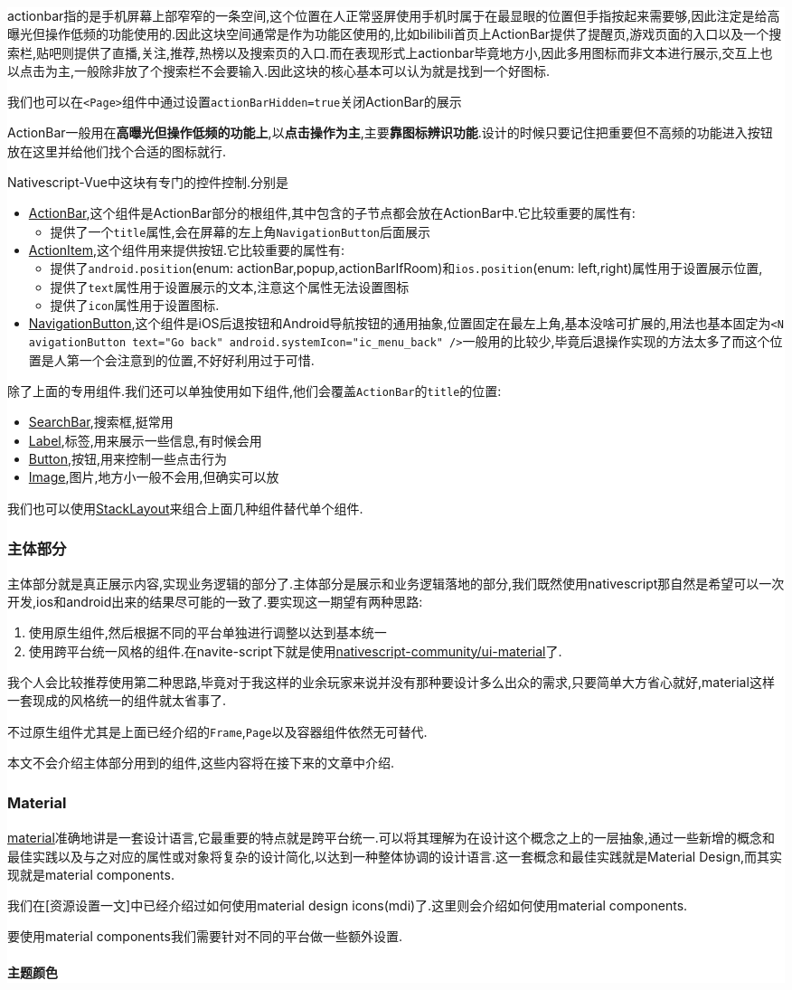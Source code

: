actionbar指的是手机屏幕上部窄窄的一条空间,这个位置在人正常竖屏使用手机时属于在最显眼的位置但手指按起来需要够,因此注定是给高曝光但操作低频的功能使用的.因此这块空间通常是作为功能区使用的,比如bilibili首页上ActionBar提供了提醒页,游戏页面的入口以及一个搜索栏,贴吧则提供了直播,关注,推荐,热榜以及搜索页的入口.而在表现形式上actionbar毕竟地方小,因此多用图标而非文本进行展示,交互上也以点击为主,一般除非放了个搜索栏不会要输入.因此这块的核心基本可以认为就是找到一个好图标.

我们也可以在`<Page>`组件中通过设置`actionBarHidden=true`关闭ActionBar的展示

ActionBar一般用在**高曝光但操作低频的功能上**,以**点击操作为主**,主要**靠图标辨识功能**.设计的时候只要记住把重要但不高频的功能进入按钮放在这里并给他们找个合适的图标就行.

Nativescript-Vue中这块有专门的控件控制.分别是

+ [ActionBar](https://nativescript-vue.org/en/docs/elements/action-bar/action-bar/),这个组件是ActionBar部分的根组件,其中包含的子节点都会放在ActionBar中.它比较重要的属性有:
    + 提供了一个`title`属性,会在屏幕的左上角`NavigationButton`后面展示
+ [ActionItem](https://nativescript-vue.org/en/docs/elements/action-bar/action-item/),这个组件用来提供按钮.它比较重要的属性有:
    + 提供了`android.position`(enum: actionBar,popup,actionBarIfRoom)和`ios.position`(enum: left,right)属性用于设置展示位置,
    + 提供了`text`属性用于设置展示的文本,注意这个属性无法设置图标
    + 提供了`icon`属性用于设置图标.
+ [NavigationButton](https://nativescript-vue.org/en/docs/elements/action-bar/navigation-button/),这个组件是iOS后退按钮和Android导航按钮的通用抽象,位置固定在最左上角,基本没啥可扩展的,用法也基本固定为`<NavigationButton text="Go back" android.systemIcon="ic_menu_back" />`一般用的比较少,毕竟后退操作实现的方法太多了而这个位置是人第一个会注意到的位置,不好好利用过于可惜.

除了上面的专用组件.我们还可以单独使用如下组件,他们会覆盖`ActionBar`的`title`的位置:

+ [SearchBar](https://nativescript-vue.org/en/docs/elements/components/search-bar/),搜索框,挺常用
+ [Label](https://nativescript-vue.org/en/docs/elements/components/label/),标签,用来展示一些信息,有时候会用
+ [Button](https://nativescript-vue.org/en/docs/elements/components/button/),按钮,用来控制一些点击行为
+ [Image](https://nativescript-vue.org/en/docs/elements/components/image/),图片,地方小一般不会用,但确实可以放

我们也可以使用[StackLayout](https://nativescript-vue.org/en/docs/elements/layouts/stack-layout/)来组合上面几种组件替代单个组件.

### 主体部分

主体部分就是真正展示内容,实现业务逻辑的部分了.主体部分是展示和业务逻辑落地的部分,我们既然使用nativescript那自然是希望可以一次开发,ios和android出来的结果尽可能的一致了.要实现这一期望有两种思路:

1. 使用原生组件,然后根据不同的平台单独进行调整以达到基本统一
2. 使用跨平台统一风格的组件.在navite-script下就是使用[nativescript-community/ui-material](https://github.com/nativescript-community/ui-material-components)了.

我个人会比较推荐使用第二种思路,毕竟对于我这样的业余玩家来说并没有那种要设计多么出众的需求,只要简单大方省心就好,material这样一套现成的风格统一的组件就太省事了.

不过原生组件尤其是上面已经介绍的`Frame`,`Page`以及容器组件依然无可替代.

本文不会介绍主体部分用到的组件,这些内容将在接下来的文章中介绍.

### Material

[material](https://material.io)准确地讲是一套设计语言,它最重要的特点就是跨平台统一.可以将其理解为在设计这个概念之上的一层抽象,通过一些新增的概念和最佳实践以及与之对应的属性或对象将复杂的设计简化,以达到一种整体协调的设计语言.这一套概念和最佳实践就是Material Design,而其实现就是material components.

我们在[资源设置一文]中已经介绍过如何使用material design icons(mdi)了.这里则会介绍如何使用material components.

要使用material components我们需要针对不同的平台做一些额外设置.

#### 主题颜色
